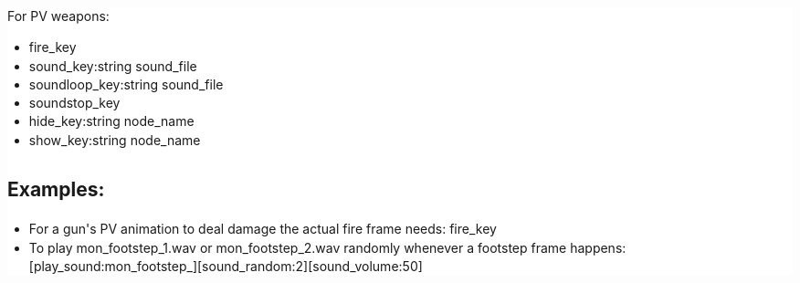 For PV weapons:
- fire_key
- sound_key:string sound_file
- soundloop_key:string sound_file
- soundstop_key
- hide_key:string node_name
- show_key:string node_name

## Examples:

- For a gun's PV animation to deal damage the actual fire frame needs: fire_key
- To play mon_footstep_1.wav or mon_footstep_2.wav randomly whenever a footstep frame happens: [play_sound:mon_footstep_][sound_random:2][sound_volume:50]